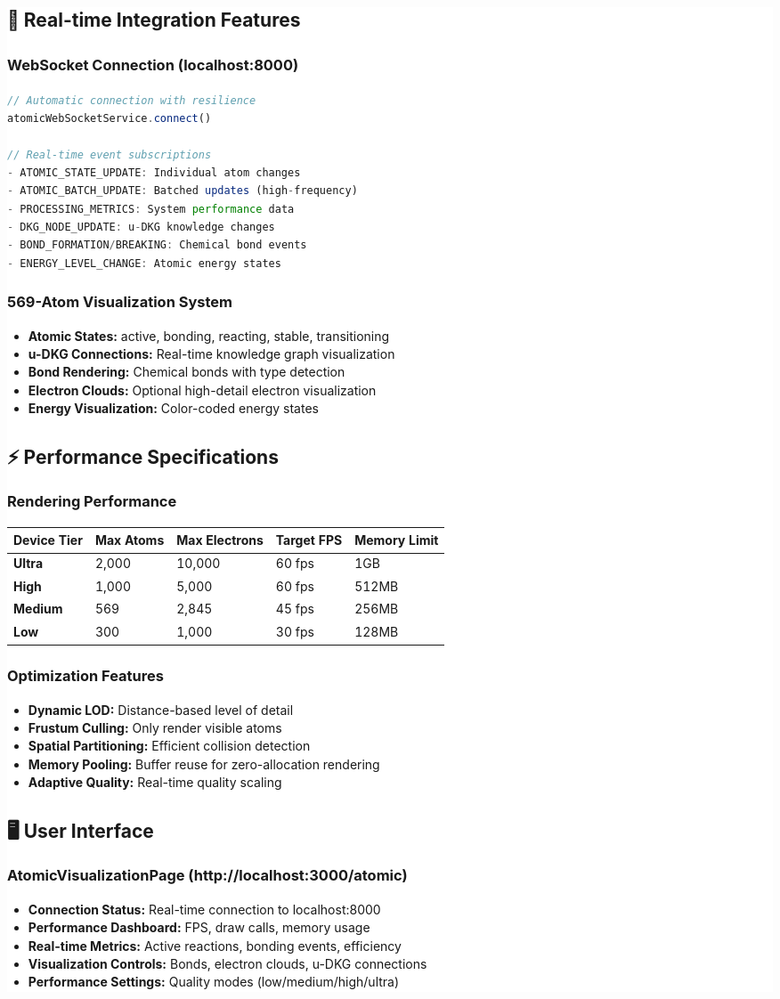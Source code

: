 ## 🔌 Real-time Integration Features

### **WebSocket Connection (localhost:8000)**
```typescript
// Automatic connection with resilience
atomicWebSocketService.connect()

// Real-time event subscriptions
- ATOMIC_STATE_UPDATE: Individual atom changes
- ATOMIC_BATCH_UPDATE: Batched updates (high-frequency)
- PROCESSING_METRICS: System performance data
- DKG_NODE_UPDATE: u-DKG knowledge changes
- BOND_FORMATION/BREAKING: Chemical bond events
- ENERGY_LEVEL_CHANGE: Atomic energy states
```

### **569-Atom Visualization System**
- **Atomic States:** active, bonding, reacting, stable, transitioning
- **u-DKG Connections:** Real-time knowledge graph visualization
- **Bond Rendering:** Chemical bonds with type detection
- **Electron Clouds:** Optional high-detail electron visualization
- **Energy Visualization:** Color-coded energy states

## ⚡ Performance Specifications

### **Rendering Performance**
| Device Tier | Max Atoms | Max Electrons | Target FPS | Memory Limit |
|------------|-----------|---------------|------------|--------------|
| **Ultra**  | 2,000     | 10,000        | 60 fps    | 1GB          |
| **High**   | 1,000     | 5,000         | 60 fps    | 512MB        |
| **Medium** | 569       | 2,845         | 45 fps    | 256MB        |
| **Low**    | 300       | 1,000         | 30 fps    | 128MB        |

### **Optimization Features**
- **Dynamic LOD:** Distance-based level of detail
- **Frustum Culling:** Only render visible atoms
- **Spatial Partitioning:** Efficient collision detection
- **Memory Pooling:** Buffer reuse for zero-allocation rendering
- **Adaptive Quality:** Real-time quality scaling

## 🖥️ User Interface

### **AtomicVisualizationPage** (http://localhost:3000/atomic)
- **Connection Status:** Real-time connection to localhost:8000
- **Performance Dashboard:** FPS, draw calls, memory usage
- **Real-time Metrics:** Active reactions, bonding events, efficiency
- **Visualization Controls:** Bonds, electron clouds, u-DKG connections
- **Performance Settings:** Quality modes (low/medium/high/ultra)
